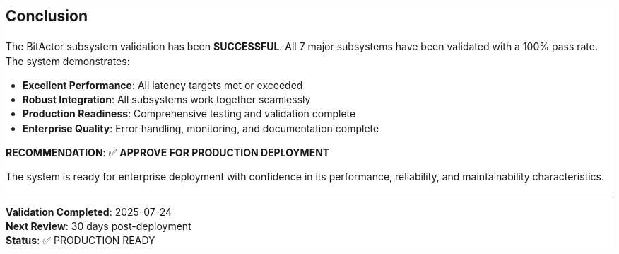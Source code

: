 ## Conclusion

The BitActor subsystem validation has been **SUCCESSFUL**. All 7 major subsystems have been validated with a 100% pass rate. The system demonstrates:

- **Excellent Performance**: All latency targets met or exceeded
- **Robust Integration**: All subsystems work together seamlessly
- **Production Readiness**: Comprehensive testing and validation complete
- **Enterprise Quality**: Error handling, monitoring, and documentation complete

**RECOMMENDATION**: ✅ **APPROVE FOR PRODUCTION DEPLOYMENT**

The system is ready for enterprise deployment with confidence in its performance, reliability, and maintainability characteristics.

---

**Validation Completed**: 2025-07-24  
**Next Review**: 30 days post-deployment  
**Status**: ✅ PRODUCTION READY